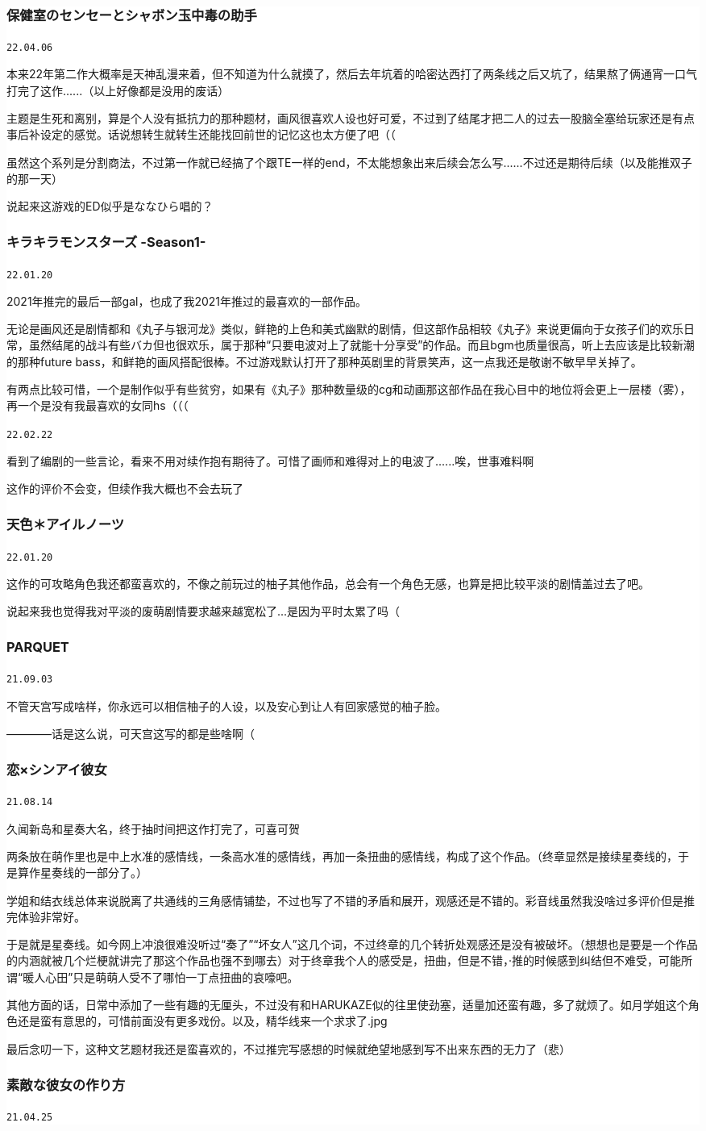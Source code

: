 ### 保健室のセンセーとシャボン玉中毒の助手
`22.04.06`

本来22年第二作大概率是天神乱漫来着，但不知道为什么就摸了，然后去年坑着的哈密达西打了两条线之后又坑了，结果熬了俩通宵一口气打完了这作......（以上好像都是没用的废话）

主题是生死和离别，算是个人没有抵抗力的那种题材，画风很喜欢人设也好可爱，不过到了结尾才把二人的过去一股脑全塞给玩家还是有点事后补设定的感觉。话说想转生就转生还能找回前世的记忆这也太方便了吧（（

虽然这个系列是分割商法，不过第一作就已经搞了个跟TE一样的end，不太能想象出来后续会怎么写......不过还是期待后续（以及能推双子的那一天）

说起来这游戏的ED似乎是ななひら唱的？

### キラキラモンスターズ -Season1-
`22.01.20`

2021年推完的最后一部gal，也成了我2021年推过的最喜欢的一部作品。

无论是画风还是剧情都和《丸子与银河龙》类似，鲜艳的上色和美式幽默的剧情，但这部作品相较《丸子》来说更偏向于女孩子们的欢乐日常，虽然结尾的战斗有些バカ但也很欢乐，属于那种“只要电波对上了就能十分享受”的作品。而且bgm也质量很高，听上去应该是比较新潮的那种future bass，和鲜艳的画风搭配很棒。不过游戏默认打开了那种英剧里的背景笑声，这一点我还是敬谢不敏早早关掉了。

有两点比较可惜，一个是制作似乎有些贫穷，如果有《丸子》那种数量级的cg和动画那这部作品在我心目中的地位将会更上一层楼（雾），再一个是没有我最喜欢的女同hs（（（

`22.02.22`

看到了编剧的一些言论，看来不用对续作抱有期待了。可惜了画师和难得对上的电波了......唉，世事难料啊

这作的评价不会变，但续作我大概也不会去玩了

### 天色＊アイルノーツ
`22.01.20`

这作的可攻略角色我还都蛮喜欢的，不像之前玩过的柚子其他作品，总会有一个角色无感，也算是把比较平淡的剧情盖过去了吧。

说起来我也觉得我对平淡的废萌剧情要求越来越宽松了...是因为平时太累了吗（

### PARQUET
`21.09.03`

不管天宫写成啥样，你永远可以相信柚子的人设，以及安心到让人有回家感觉的柚子脸。

————话是这么说，可天宫这写的都是些啥啊（

### 恋×シンアイ彼女
`21.08.14`

久闻新岛和星奏大名，终于抽时间把这作打完了，可喜可贺

两条放在萌作里也是中上水准的感情线，一条高水准的感情线，再加一条扭曲的感情线，构成了这个作品。（终章显然是接续星奏线的，于是算作星奏线的一部分了。）

学姐和结衣线总体来说脱离了共通线的三角感情铺垫，不过也写了不错的矛盾和展开，观感还是不错的。彩音线虽然我没啥过多评价但是推完体验非常好。

于是就是星奏线。如今网上冲浪很难没听过“奏了”“坏女人”这几个词，不过终章的几个转折处观感还是没有被破坏。（想想也是要是一个作品的内涵就被几个烂梗就讲完了那这个作品也强不到哪去）对于终章我个人的感受是，扭曲，但是不错，·推的时候感到纠结但不难受，可能所谓“暖人心田”只是萌萌人受不了哪怕一丁点扭曲的哀嚎吧。

其他方面的话，日常中添加了一些有趣的无厘头，不过没有和HARUKAZE似的往里使劲塞，适量加还蛮有趣，多了就烦了。如月学姐这个角色还是蛮有意思的，可惜前面没有更多戏份。以及，精华线来一个求求了.jpg

最后念叨一下，这种文艺题材我还是蛮喜欢的，不过推完写感想的时候就绝望地感到写不出来东西的无力了（悲）

### 素敵な彼女の作り方
`21.04.25`
